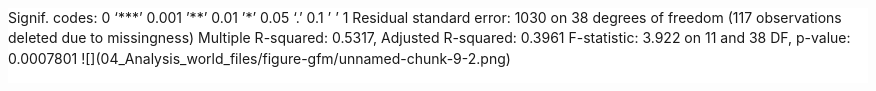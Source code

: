 <tr>
<td style="text-align:left;">
Signif. codes: 0 ‘***’ 0.001 ’**’ 0.01 ’*’ 0.05 ‘.’ 0.1 ’ ’ 1
</td>
</tr>
<tr>
<td style="text-align:left;">
</td>
</tr>
<tr>
<td style="text-align:left;">
Residual standard error: 1030 on 38 degrees of freedom
</td>
</tr>
<tr>
<td style="text-align:left;">
(117 observations deleted due to missingness)
</td>
</tr>
<tr>
<td style="text-align:left;">
Multiple R-squared: 0.5317, Adjusted R-squared: 0.3961
</td>
</tr>
<tr>
<td style="text-align:left;">
F-statistic: 3.922 on 11 and 38 DF, p-value: 0.0007801
</td>
</tr>
<tr>
<td style="text-align:left;">
</td>
</tr>
</tbody>
</table>
![](04_Analysis_world_files/figure-gfm/unnamed-chunk-9-2.png)
<table class=" lightable-classic" style="font-family: &quot;Arial Narrow&quot;, &quot;Source Sans Pro&quot;, sans-serif; margin-left: auto; margin-right: auto;">
<thead>